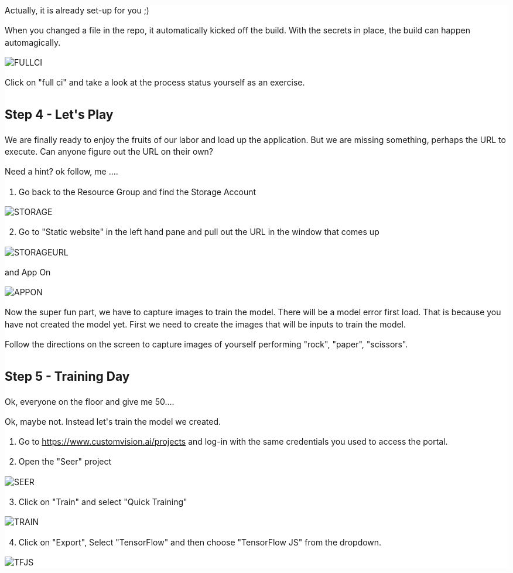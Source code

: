Actually, it is already set-up for you ;)

When you changed a file in the repo, it automatically kicked off the build. With the secrets in place, the build can happen automagically.

![FULLCI](/imgs/13-FullCI.png)

Click on "full ci" and take a look at the process status yourself as an exercise.


## Step 4 - Let's Play

We are finally ready to enjoy the fruits of our labor and load up the application. But we are missing something, perhaps the URL to execute. Can anyone figure out the URL on their own?

Need a hint? ok follow, me ....

1. Go back to the Resource Group and find the Storage Account

![STORAGE](/imgs/14-Storage.png)

2. Go to "Static website" in the left hand pane and pull out the URL in the window that comes up

![STORAGEURL](/imgs/15-storageurl.png)

and App On

![APPON](/imgs/16-appon.png)

Now the super fun part, we have to capture images to train the model. There will be a model error first load. That is because you have not created the model yet. First we need to create the images that will be inputs to train the model.

Follow the directions on the screen to capture images of yourself performing "rock", "paper", "scissors".

## Step 5 - Training Day

Ok, everyone on the floor and give me 50....

Ok, maybe not. Instead let's train the model we created.

1. Go to https://www.customvision.ai/projects and log-in with the same credentials you used to access the portal.

2. Open the "Seer" project

![SEER](/imgs/17-seer.png)

3. Click on "Train" and select "Quick Training"

![TRAIN](/imgs/18-train.png)

4. Click on "Export", Select "TensorFlow" and then choose "TensorFlow JS" from the dropdown.

![TFJS](/imgs/19-tensorflow.png)
